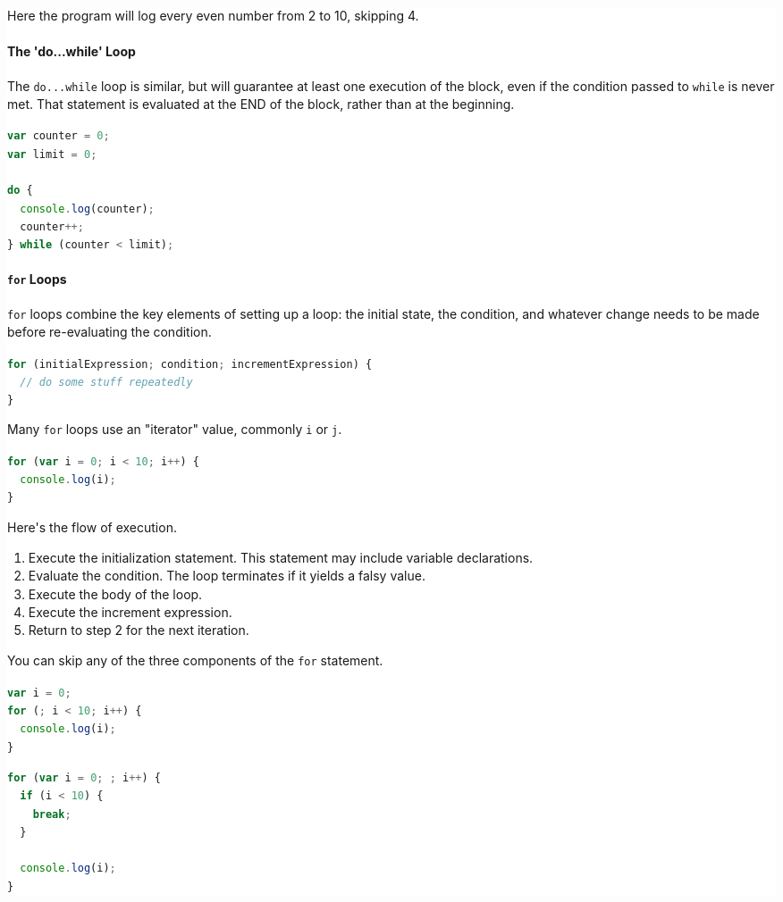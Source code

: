 Here the program will log every even number from 2 to 10, skipping 4.

#### The 'do...while' Loop

The `do...while` loop is similar, but will guarantee at least one execution of the block, even if the condition passed to `while` is never met. That statement is evaluated at the END of the block, rather than at the beginning.

```javascript
var counter = 0;
var limit = 0;

do {
  console.log(counter);
  counter++;
} while (counter < limit);
```

#### `for` Loops

`for` loops combine the key elements of setting up a loop: the initial state, the condition, and whatever change needs to be made before re-evaluating the condition.

```javascript
for (initialExpression; condition; incrementExpression) {
  // do some stuff repeatedly
}
```

Many `for` loops use an "iterator" value, commonly `i` or `j`.

```javascript
for (var i = 0; i < 10; i++) {
  console.log(i);
}
```

Here's the flow of execution.

1. Execute the initialization statement. This statement may include variable declarations.
2. Evaluate the condition. The loop terminates if it yields a falsy value.
3. Execute the body of the loop.
4. Execute the increment expression.
5. Return to step 2 for the next iteration.

You can skip any of the three components of the `for` statement.

```javascript
var i = 0;
for (; i < 10; i++) {
  console.log(i);
}
```

```javascript
for (var i = 0; ; i++) {
  if (i < 10) {
    break;
  }

  console.log(i);
}
```
